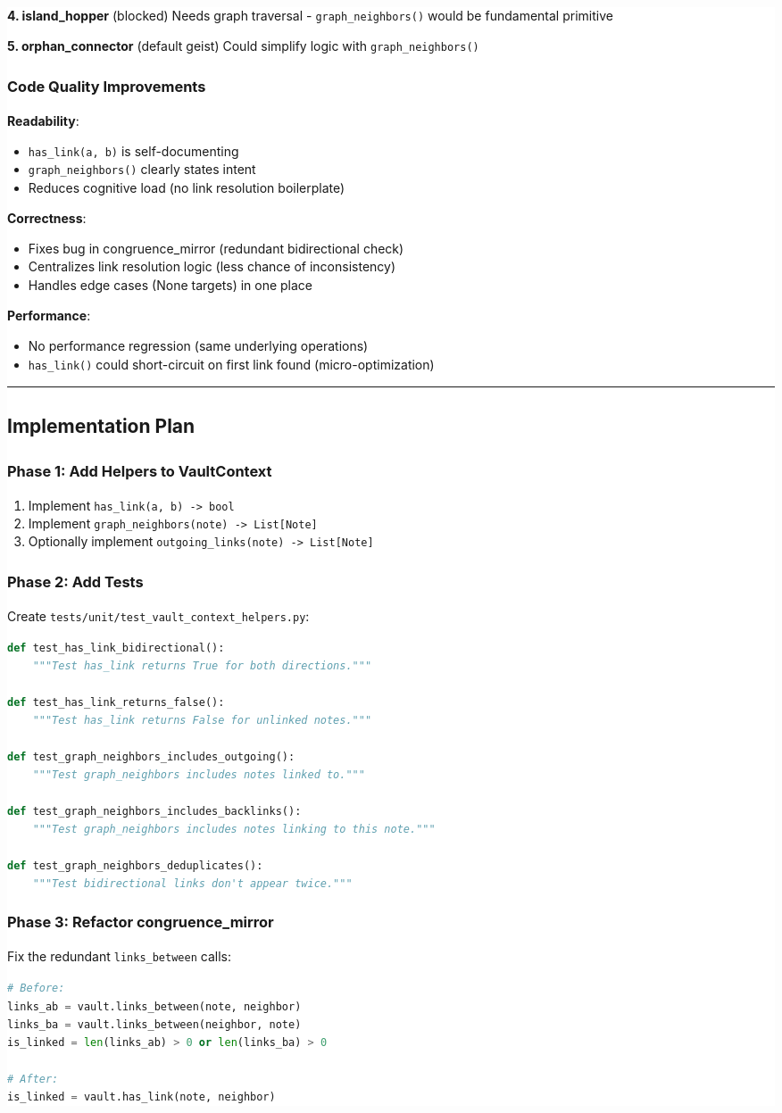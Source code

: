 **4. island_hopper** (blocked)
Needs graph traversal - `graph_neighbors()` would be fundamental primitive

**5. orphan_connector** (default geist)
Could simplify logic with `graph_neighbors()`

### Code Quality Improvements

**Readability**:
- `has_link(a, b)` is self-documenting
- `graph_neighbors()` clearly states intent
- Reduces cognitive load (no link resolution boilerplate)

**Correctness**:
- Fixes bug in congruence_mirror (redundant bidirectional check)
- Centralizes link resolution logic (less chance of inconsistency)
- Handles edge cases (None targets) in one place

**Performance**:
- No performance regression (same underlying operations)
- `has_link()` could short-circuit on first link found (micro-optimization)

---

## Implementation Plan

### Phase 1: Add Helpers to VaultContext
1. Implement `has_link(a, b) -> bool`
2. Implement `graph_neighbors(note) -> List[Note]`
3. Optionally implement `outgoing_links(note) -> List[Note]`

### Phase 2: Add Tests
Create `tests/unit/test_vault_context_helpers.py`:
```python
def test_has_link_bidirectional():
    """Test has_link returns True for both directions."""

def test_has_link_returns_false():
    """Test has_link returns False for unlinked notes."""

def test_graph_neighbors_includes_outgoing():
    """Test graph_neighbors includes notes linked to."""

def test_graph_neighbors_includes_backlinks():
    """Test graph_neighbors includes notes linking to this note."""

def test_graph_neighbors_deduplicates():
    """Test bidirectional links don't appear twice."""
```

### Phase 3: Refactor congruence_mirror
Fix the redundant `links_between` calls:
```python
# Before:
links_ab = vault.links_between(note, neighbor)
links_ba = vault.links_between(neighbor, note)
is_linked = len(links_ab) > 0 or len(links_ba) > 0

# After:
is_linked = vault.has_link(note, neighbor)
```
